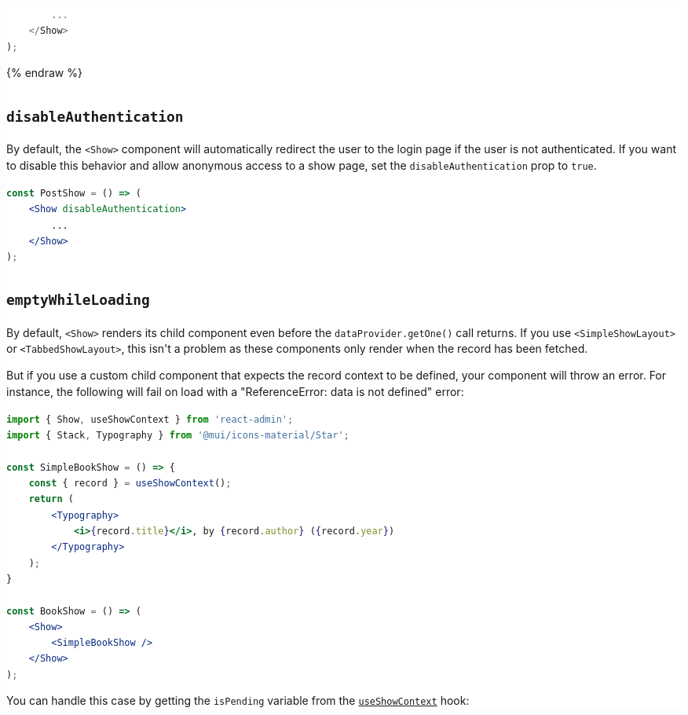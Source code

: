 ```jsx
        ...
    </Show>
);
```
{% endraw %}

## `disableAuthentication`

By default, the `<Show>` component will automatically redirect the user to the login page if the user is not authenticated. If you want to disable this behavior and allow anonymous access to a show page, set the `disableAuthentication` prop to `true`.

```jsx
const PostShow = () => (
    <Show disableAuthentication>
        ...
    </Show>
);
```

## `emptyWhileLoading`

By default, `<Show>` renders its child component even before the `dataProvider.getOne()` call returns. If you use `<SimpleShowLayout>` or `<TabbedShowLayout>`, this isn't a problem as these components only render when the record has been fetched. 

But if you use a custom child component that expects the record context to be defined, your component will throw an error. For instance, the following will fail on load with a "ReferenceError: data is not defined" error:

```jsx
import { Show, useShowContext } from 'react-admin';
import { Stack, Typography } from '@mui/icons-material/Star';

const SimpleBookShow = () => {
    const { record } = useShowContext();
    return (
        <Typography>
            <i>{record.title}</i>, by {record.author} ({record.year})
        </Typography>
    );
}

const BookShow = () => (
    <Show>
        <SimpleBookShow />
    </Show>
);
```

You can handle this case by getting the `isPending` variable from the [`useShowContext`](./useShowContext.md) hook:
